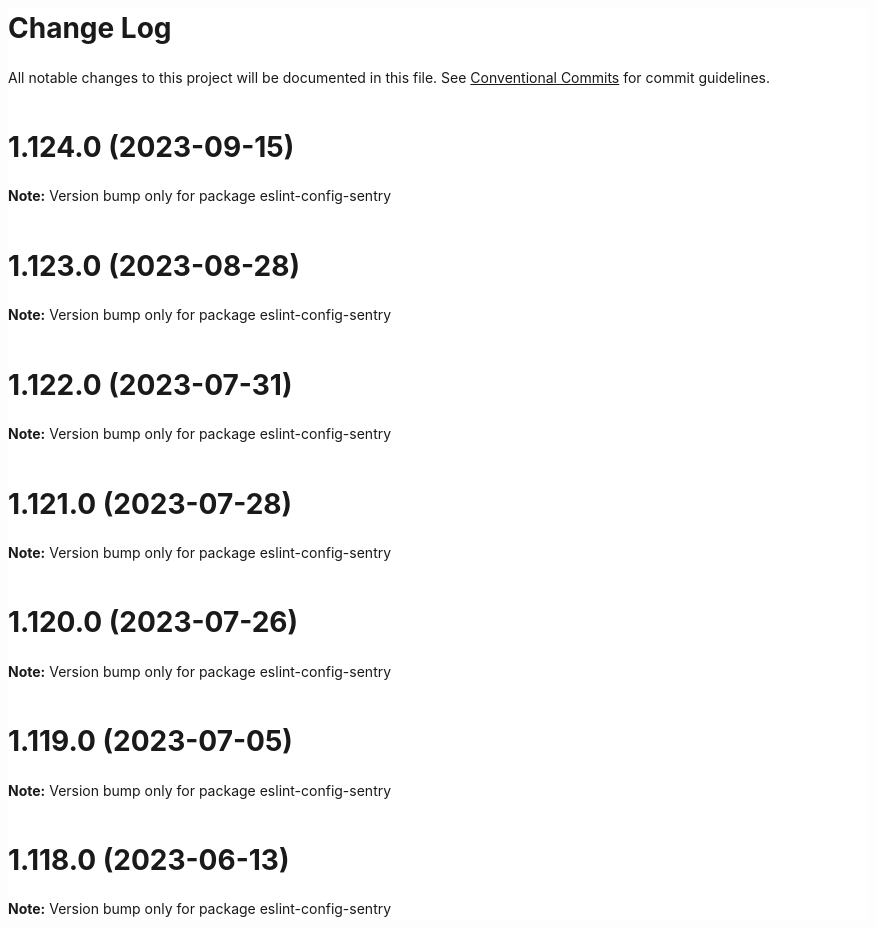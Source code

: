 # Change Log

All notable changes to this project will be documented in this file.
See [Conventional Commits](https://conventionalcommits.org) for commit guidelines.

# 1.124.0 (2023-09-15)

**Note:** Version bump only for package eslint-config-sentry





# 1.123.0 (2023-08-28)

**Note:** Version bump only for package eslint-config-sentry





# 1.122.0 (2023-07-31)

**Note:** Version bump only for package eslint-config-sentry





# 1.121.0 (2023-07-28)

**Note:** Version bump only for package eslint-config-sentry





# 1.120.0 (2023-07-26)

**Note:** Version bump only for package eslint-config-sentry





# 1.119.0 (2023-07-05)

**Note:** Version bump only for package eslint-config-sentry





# 1.118.0 (2023-06-13)

**Note:** Version bump only for package eslint-config-sentry
